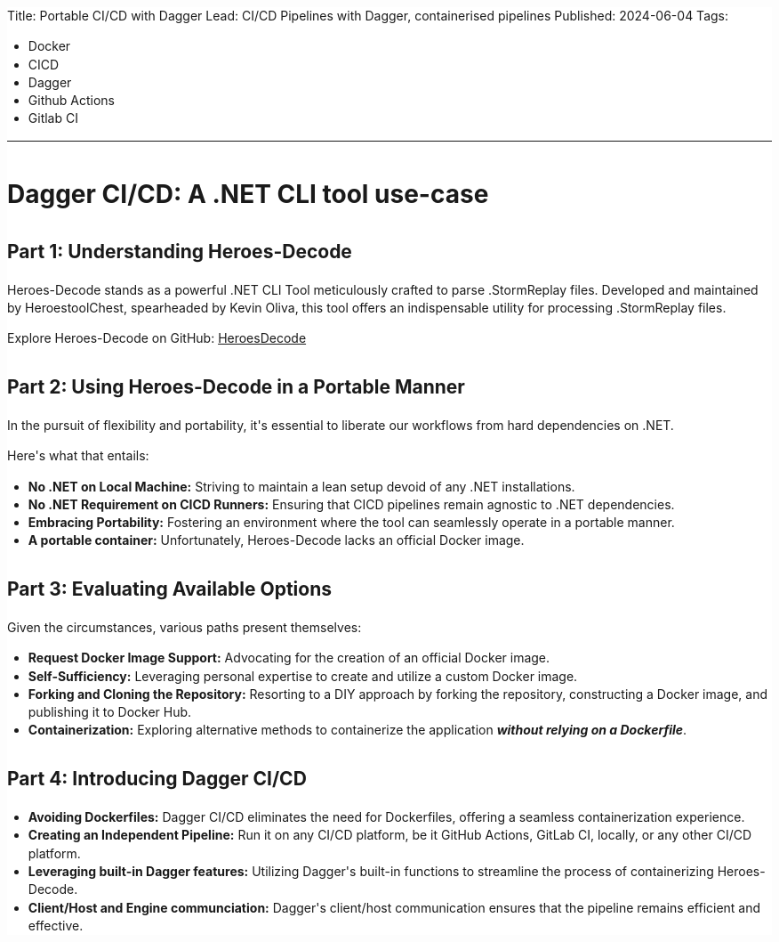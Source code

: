 ﻿Title: Portable CI/CD with Dagger
Lead: CI/CD Pipelines with Dagger, containerised pipelines
Published: 2024-06-04
Tags:
  - Docker
  - CICD
  - Dagger
  - Github Actions
  - Gitlab CI
---

# Dagger CI/CD: A .NET CLI tool use-case

## Part 1: Understanding Heroes-Decode

Heroes-Decode stands as a powerful .NET CLI Tool meticulously crafted to parse .StormReplay files. Developed and maintained by HeroestoolChest, spearheaded by Kevin Oliva, this tool offers an indispensable utility for processing .StormReplay files.

Explore Heroes-Decode on GitHub: [HeroesDecode](https://github.com/HeroesToolChest/HeroesDecode)

## Part 2: Using Heroes-Decode in a Portable Manner

In the pursuit of flexibility and portability, it's essential to liberate our workflows from hard dependencies on .NET. 

Here's what that entails:

- **No .NET on Local Machine:** Striving to maintain a lean setup devoid of any .NET installations.
- **No .NET Requirement on CICD Runners:** Ensuring that CICD pipelines remain agnostic to .NET dependencies.
- **Embracing Portability:** Fostering an environment where the tool can seamlessly operate in a portable manner.
- **A portable container:** Unfortunately, Heroes-Decode lacks an official Docker image.

## Part 3: Evaluating Available Options

Given the circumstances, various paths present themselves:

- **Request Docker Image Support:** Advocating for the creation of an official Docker image.
- **Self-Sufficiency:** Leveraging personal expertise to create and utilize a custom Docker image.
- **Forking and Cloning the Repository:** Resorting to a DIY approach by forking the repository, constructing a Docker image, and publishing it to Docker Hub.
- **Containerization:** Exploring alternative methods to containerize the application **_without relying on a Dockerfile_**.

## Part 4: Introducing Dagger CI/CD

- **Avoiding Dockerfiles:** Dagger CI/CD eliminates the need for Dockerfiles, offering a seamless containerization experience.
- **Creating an Independent Pipeline:** Run it on any CI/CD platform, be it GitHub Actions, GitLab CI, locally, or any other CI/CD platform.
- **Leveraging built-in Dagger features:** Utilizing Dagger's built-in functions to streamline the process of containerizing Heroes-Decode.
- **Client/Host and Engine communciation:** Dagger's client/host communication ensures that the pipeline remains efficient and effective. 
